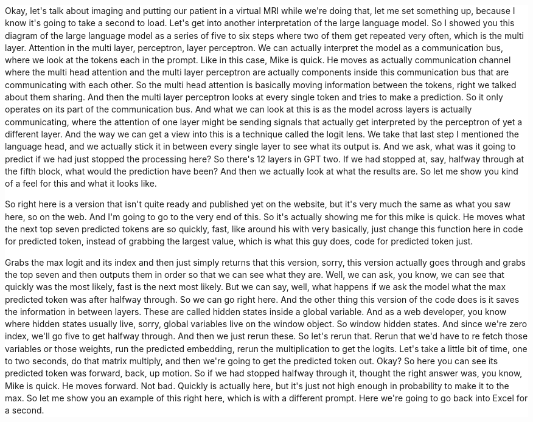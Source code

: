 Okay, let's talk about imaging and putting our patient in a virtual MRI while we're doing that, let me set something up, because I know it's going to take a second to load. Let's get into another interpretation of the large language model. So I showed you this diagram of the large language model as a series of five to six steps where two of them get repeated very often, which is the multi layer. Attention in the multi layer, perceptron, layer perceptron. We can actually interpret the model as a communication bus, where we look at the tokens each in the prompt. Like in this case, Mike is quick. He moves as actually communication channel where the multi head attention and the multi layer perceptron are actually components inside this communication bus that are communicating with each other. So the multi head attention is basically moving information between the tokens, right we talked about them sharing. And then the multi layer perceptron looks at every single token and tries to make a prediction. So it only operates on its part of the communication bus. And what we can look at this is as the model across layers is actually communicating, where the attention of one layer might be sending signals that actually get interpreted by the perceptron of yet a different layer. And the way we can get a view into this is a technique called the logit lens. We take that last step I mentioned the language head, and we actually stick it in between every single layer to see what its output is. And we ask, what was it going to predict if we had just stopped the processing here? So there's 12 layers in GPT two. If we had stopped at, say, halfway through at the fifth block, what would the prediction have been? And then we actually look at what the results are. So let me show you kind of a feel for this and what it looks like.

So right here is a version that isn't quite ready and published yet on the website, but it's very much the same as what you saw here, so on the web. And I'm going to go to the very end of this. So it's actually showing me for this mike is quick. He moves what the next top seven predicted tokens are so quickly, fast, like around his with very basically, just change this function here in code for predicted token, instead of grabbing the largest value, which is what this guy does, code for predicted token just.

Grabs the max logit and its index and then just simply returns that this version, sorry, this version actually goes through and grabs the top seven and then outputs them in order so that we can see what they are. Well, we can ask, you know, we can see that quickly was the most likely, fast is the next most likely. But we can say, well, what happens if we ask the model what the max predicted token was after halfway through. So we can go right here. And the other thing this version of the code does is it saves the information in between layers. These are called hidden states inside a global variable. And as a web developer, you know where hidden states usually live, sorry, global variables live on the window object. So window hidden states. And since we're zero index, we'll go five to get halfway through. And then we just rerun these. So let's rerun that. Rerun that we'd have to re fetch those variables or those weights, run the predicted embedding, rerun the multiplication to get the logits. Let's take a little bit of time, one to two seconds, do that matrix multiply, and then we're going to get the predicted token out. Okay? So here you can see its predicted token was forward, back, up motion. So if we had stopped halfway through it, thought the right answer was, you know, Mike is quick. He moves forward. Not bad. Quickly is actually here, but it's just not high enough in probability to make it to the max. So let me show you an example of this right here, which is with a different prompt. Here we're going to go back into Excel for a second.

